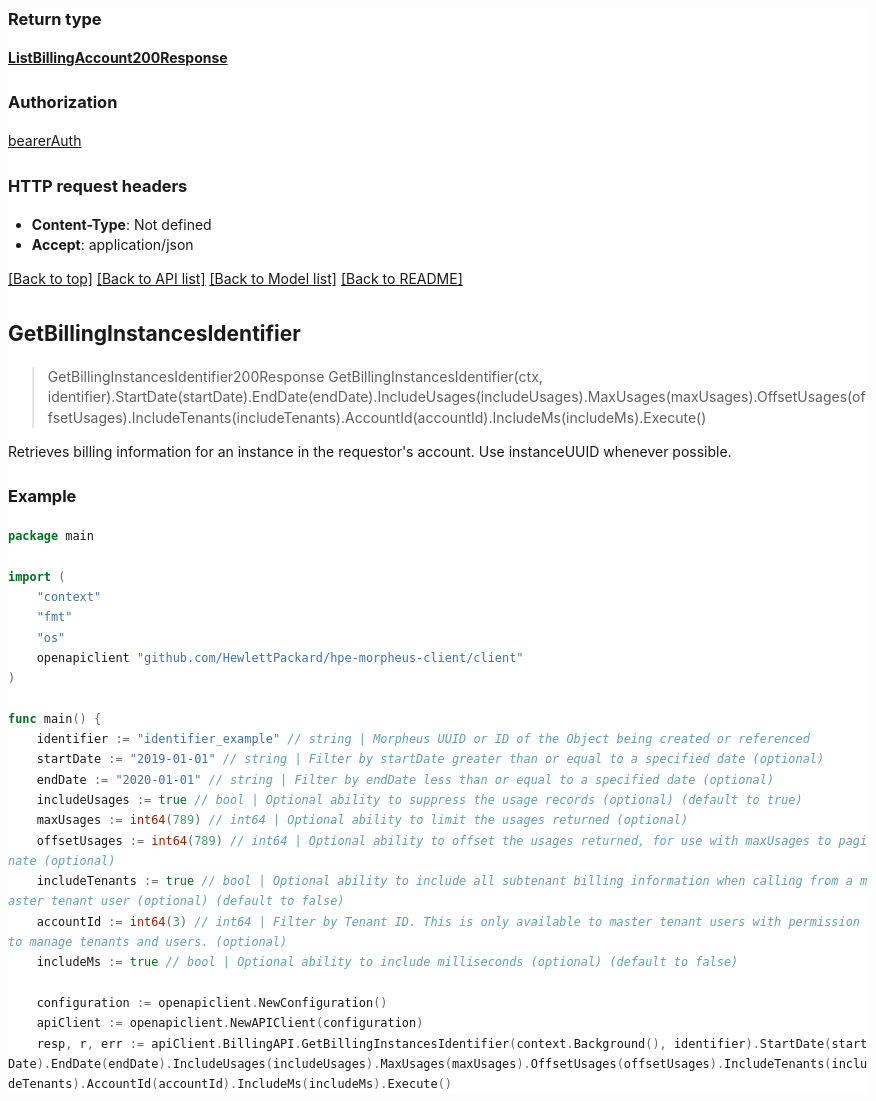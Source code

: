 ### Return type

[**ListBillingAccount200Response**](ListBillingAccount200Response.md)

### Authorization

[bearerAuth](../README.md#bearerAuth)

### HTTP request headers

- **Content-Type**: Not defined
- **Accept**: application/json

[[Back to top]](#) [[Back to API list]](../README.md#documentation-for-api-endpoints)
[[Back to Model list]](../README.md#documentation-for-models)
[[Back to README]](../README.md)


## GetBillingInstancesIdentifier

> GetBillingInstancesIdentifier200Response GetBillingInstancesIdentifier(ctx, identifier).StartDate(startDate).EndDate(endDate).IncludeUsages(includeUsages).MaxUsages(maxUsages).OffsetUsages(offsetUsages).IncludeTenants(includeTenants).AccountId(accountId).IncludeMs(includeMs).Execute()

Retrieves billing information for an instance in the requestor's account. Use instanceUUID whenever possible.



### Example

```go
package main

import (
	"context"
	"fmt"
	"os"
	openapiclient "github.com/HewlettPackard/hpe-morpheus-client/client"
)

func main() {
	identifier := "identifier_example" // string | Morpheus UUID or ID of the Object being created or referenced
	startDate := "2019-01-01" // string | Filter by startDate greater than or equal to a specified date (optional)
	endDate := "2020-01-01" // string | Filter by endDate less than or equal to a specified date (optional)
	includeUsages := true // bool | Optional ability to suppress the usage records (optional) (default to true)
	maxUsages := int64(789) // int64 | Optional ability to limit the usages returned (optional)
	offsetUsages := int64(789) // int64 | Optional ability to offset the usages returned, for use with maxUsages to paginate (optional)
	includeTenants := true // bool | Optional ability to include all subtenant billing information when calling from a master tenant user (optional) (default to false)
	accountId := int64(3) // int64 | Filter by Tenant ID. This is only available to master tenant users with permission to manage tenants and users. (optional)
	includeMs := true // bool | Optional ability to include milliseconds (optional) (default to false)

	configuration := openapiclient.NewConfiguration()
	apiClient := openapiclient.NewAPIClient(configuration)
	resp, r, err := apiClient.BillingAPI.GetBillingInstancesIdentifier(context.Background(), identifier).StartDate(startDate).EndDate(endDate).IncludeUsages(includeUsages).MaxUsages(maxUsages).OffsetUsages(offsetUsages).IncludeTenants(includeTenants).AccountId(accountId).IncludeMs(includeMs).Execute()
```